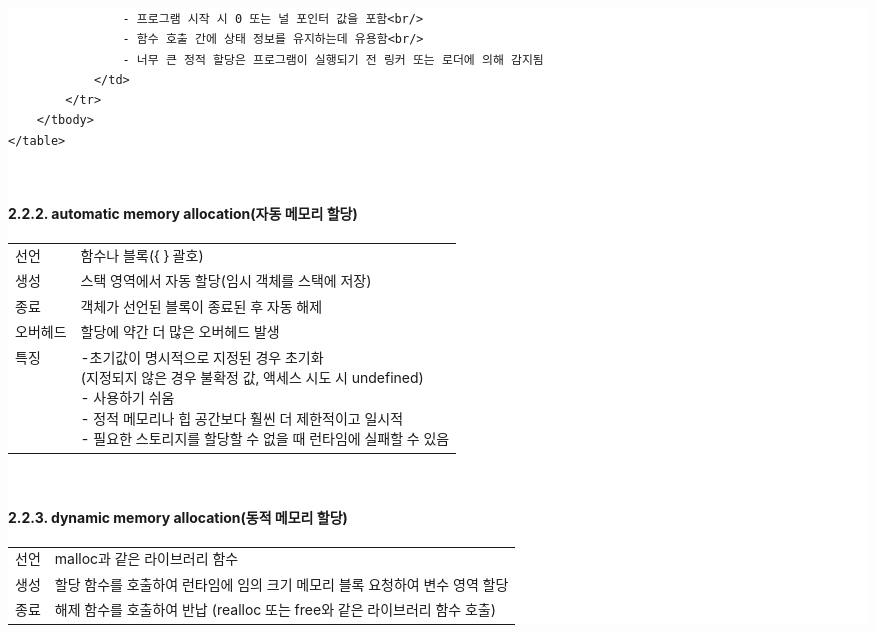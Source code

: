     				- 프로그램 시작 시 0 또는 널 포인터 값을 포함<br/>
    				- 함수 호출 간에 상태 정보를 유지하는데 유용함<br/>
    				- 너무 큰 정적 할당은 프로그램이 실행되기 전 링커 또는 로더에 의해 감지됨
				</td>
			</tr>
		</tbody>
	</table>
</div>

<br/>

#### 2.2.2. automatic memory allocation(자동 메모리 할당)

<div class="tb-plain">
	<table>
		<tbody>
			<tr>
				<td>선언</td>
				<td>함수나 블록({ } 괄호)</td>
			</tr>
			<tr>
				<td>생성</td>
				<td>스택 영역에서 자동 할당(임시 객체를 스택에 저장)</td>
			</tr>
			<tr>
				<td>종료</td>
				<td>객체가 선언된 블록이 종료된 후 자동 해제</td>
			</tr>
			<tr>
				<td>오버헤드</td>
				<td>할당에 약간 더 많은 오버헤드 발생</td>
			</tr>
			<tr>
				<td>특징</td>
				<td>
					-초기값이 명시적으로 지정된 경우 초기화<br/>
					(지정되지 않은 경우 불확정 값, 액세스 시도 시 undefined)<br/>
					- 사용하기 쉬움<br/>
					- 정적 메모리나 힙 공간보다 훨씬 더 제한적이고 일시적<br/>
					- 필요한 스토리지를 할당할 수 없을 때 런타임에 실패할 수 있음
				</td>
			</tr>
		</tbody>
	</table>
</div>

<br/>

#### 2.2.3. dynamic memory allocation(동적 메모리 할당)

<div class="tb-plain">
	<table>
		<tbody>
			<tr>
				<td>선언</td>
				<td>malloc과 같은 라이브러리 함수</td>
			</tr>
			<tr>
				<td>생성</td>
				<td>할당 함수를 호출하여 런타임에 임의 크기 메모리 블록 요청하여 변수 영역 할당</td>
			</tr>
			<tr>
				<td>종료</td>
				<td>해제 함수를 호출하여 반납 (realloc 또는 free와 같은 라이브러리 함수 호출)</td>
			</tr>
